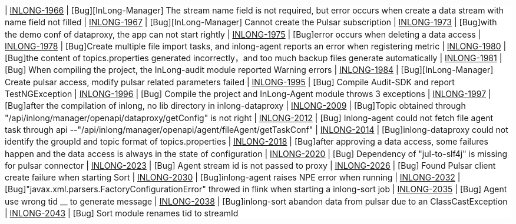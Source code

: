 | [INLONG-1966](https://github.com/apache/incubator-inlong/issues/1966) | [Bug][InLong-Manager] The stream name field is not required, but error occurs when create a data stream with name field not filled
| [INLONG-1967](https://github.com/apache/incubator-inlong/issues/1967) | [Bug][InLong-Manager] Cannot create the Pulsar subscription
| [INLONG-1973](https://github.com/apache/incubator-inlong/issues/1973) | [Bug]with the demo conf of dataproxy, the app can not start rightly
| [INLONG-1975](https://github.com/apache/incubator-inlong/issues/1975) | [Bug]error occurs when deleting a data access
| [INLONG-1978](https://github.com/apache/incubator-inlong/issues/1978) | [Bug]Create multiple file import tasks, and inlong-agent reports an error when registering metric
| [INLONG-1980](https://github.com/apache/incubator-inlong/issues/1980) | [Bug]the content of topics.properties generated incorrectly，and too much backup files generate automatically
| [INLONG-1981](https://github.com/apache/incubator-inlong/issues/1981) | [Bug] When compiling the project, the InLong-audit module reported Warning errors
| [INLONG-1984](https://github.com/apache/incubator-inlong/issues/1984) | [Bug][InLong-Manager] Create pulsar access, modify pulsar related parameters failed
| [INLONG-1995](https://github.com/apache/incubator-inlong/issues/1995) | [Bug] Compile Audit-SDK and report TestNGException
| [INLONG-1996](https://github.com/apache/incubator-inlong/issues/1996) | [Bug] Compile the project and InLong-Agent module throws 3 exceptions
| [INLONG-1997](https://github.com/apache/incubator-inlong/issues/1997) | [Bug]after the compilation of inlong, no lib directory in inlong-dataproxy
| [INLONG-2009](https://github.com/apache/incubator-inlong/issues/2009) | [Bug]Topic obtained through "/api/inlong/manager/openapi/dataproxy/getConfig" is not right
| [INLONG-2012](https://github.com/apache/incubator-inlong/issues/2012) | [Bug] Inlong-agent could not fetch file agent task through api --"/api/inlong/manager/openapi/agent/fileAgent/getTaskConf"
| [INLONG-2014](https://github.com/apache/incubator-inlong/issues/2014) | [Bug]inlong-dataproxy could not identify the groupId and topic format of topics.properties
| [INLONG-2018](https://github.com/apache/incubator-inlong/issues/2018) | [Bug]after approving a data access, some failures happen and the data access is always in the state of configuration
| [INLONG-2020](https://github.com/apache/incubator-inlong/issues/2020) | [Bug] Dependency of "jul-to-slf4j" is missing for pulsar connector
| [INLONG-2023](https://github.com/apache/incubator-inlong/issues/2023) | [Bug] Agent stream id is not passed to proxy
| [INLONG-2026](https://github.com/apache/incubator-inlong/issues/2026) | [Bug] Found Pulsar client create failure when starting Sort
| [INLONG-2030](https://github.com/apache/incubator-inlong/issues/2030) | [Bug]inlong-agent raises NPE error when running
| [INLONG-2032](https://github.com/apache/incubator-inlong/issues/2032) | [Bug]"javax.xml.parsers.FactoryConfigurationError" throwed in flink when starting a inlong-sort job
| [INLONG-2035](https://github.com/apache/incubator-inlong/issues/2035) | [Bug] Agent use wrong tid __ to generate message
| [INLONG-2038](https://github.com/apache/incubator-inlong/issues/2038) | [Bug]inlong-sort abandon data from pulsar due to an ClassCastException
| [INLONG-2043](https://github.com/apache/incubator-inlong/issues/2043) | [Bug] Sort module renames tid to streamId

